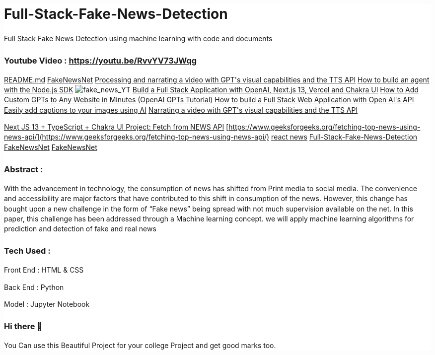 # Full-Stack-Fake-News-Detection
Full Stack Fake News Detection using machine learning with code and documents

### Youtube Video : https://youtu.be/RvvYV73JWqg


[README.md](https://github.com/Vatshayan/Full-Stack-Fake-News-Detection)
[FakeNewsNet](https://github.com/KaiDMML/FakeNewsNet)
[Processing and narrating a video with GPT's visual capabilities and the TTS API](https://cookbook.openai.com/examples/gpt_with_vision_for_video_understanding)
[How to build an agent with the Node.js SDK](https://cookbook.openai.com/examples/how_to_build_an_agent_with_the_node_sdk)
![fake_news_YT](https://user-images.githubusercontent.com/28294942/233419123-cecece7b-4775-4481-abb0-f4ebae8a3d5c.png)
[Build a Full Stack Application with OpenAI, Next.js 13, Vercel and Chakra UI](https://www.youtube.com/watch?v=coPqAHe_oac)
[How to Add Custom GPTs to Any Website in Minutes (OpenAI GPTs Tutorial)](https://www.youtube.com/watch?v=Uk5f3ajkfSs)
[How to build a Full Stack Web Application with Open AI's API](https://www.youtube.com/watch?v=lGvb-gQHw98)
[Easily add captions to your images using AI](https://www.youtube.com/watch?v=9TZsh_-y9DA)
[Narrating a video with GPT's visual capabilities and the TTS API](https://github.com/openai/openai-cookbook/blob/main/examples/GPT_with_vision_for_video_understanding.ipynb)

[Next JS 13 + TypeScript + Chakra UI Project: Fetch from NEWS API](https://www.youtube.com/watch?v=k4NL2Z-9TUk)
[https://www.geeksforgeeks.org/fetching-top-news-using-news-api/](https://www.geeksforgeeks.org/fetching-top-news-using-news-api/)
[react news](https://github.com/MitulMistry/react-google-news)
[Full-Stack-Fake-News-Detection](https://github.com/Vatshayan/Full-Stack-Fake-News-Detection)
[FakeNewsNet](https://github.com/KaiDMML/FakeNewsNet)
[FakeNewsNet](https://github.com/KaiDMML/FakeNewsNet)

### Abstract :
With the advancement in technology, the consumption of news has shifted from Print media to social media. The convenience and accessibility are major factors that have contributed to this shift in consumption of the news. However, this change has bought upon a new challenge in the form of “Fake news” being spread with not much supervision available on the net. In this paper, this challenge has been addressed through a Machine learning concept. we will apply machine learning algorithms for prediction and detection of fake and real news

### Tech Used :

Front End : HTML & CSS

Back End : Python 

Model : Jupyter Notebook

### Hi there 👋

You Can use this Beautiful Project for your college Project and get good marks too. 
